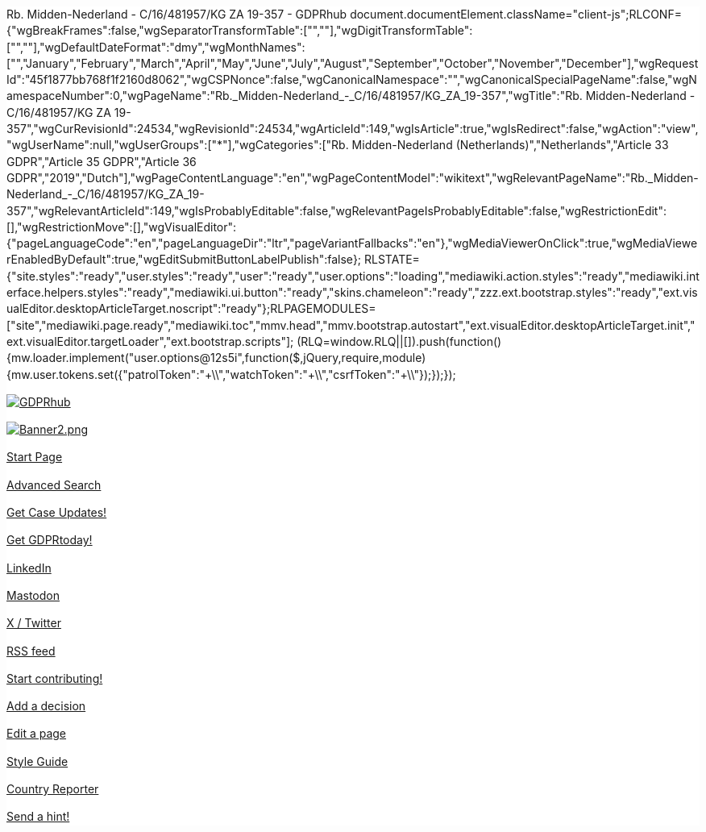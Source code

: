  Rb. Midden-Nederland - C/16/481957/KG ZA 19-357 - GDPRhub document.documentElement.className="client-js";RLCONF={"wgBreakFrames":false,"wgSeparatorTransformTable":\["",""\],"wgDigitTransformTable":\["",""\],"wgDefaultDateFormat":"dmy","wgMonthNames":\["","January","February","March","April","May","June","July","August","September","October","November","December"\],"wgRequestId":"45f1877bb768f1f2160d8062","wgCSPNonce":false,"wgCanonicalNamespace":"","wgCanonicalSpecialPageName":false,"wgNamespaceNumber":0,"wgPageName":"Rb.\_Midden-Nederland\_-\_C/16/481957/KG\_ZA\_19-357","wgTitle":"Rb. Midden-Nederland - C/16/481957/KG ZA 19-357","wgCurRevisionId":24534,"wgRevisionId":24534,"wgArticleId":149,"wgIsArticle":true,"wgIsRedirect":false,"wgAction":"view","wgUserName":null,"wgUserGroups":\["\*"\],"wgCategories":\["Rb. Midden-Nederland (Netherlands)","Netherlands","Article 33 GDPR","Article 35 GDPR","Article 36 GDPR","2019","Dutch"\],"wgPageContentLanguage":"en","wgPageContentModel":"wikitext","wgRelevantPageName":"Rb.\_Midden-Nederland\_-\_C/16/481957/KG\_ZA\_19-357","wgRelevantArticleId":149,"wgIsProbablyEditable":false,"wgRelevantPageIsProbablyEditable":false,"wgRestrictionEdit":\[\],"wgRestrictionMove":\[\],"wgVisualEditor":{"pageLanguageCode":"en","pageLanguageDir":"ltr","pageVariantFallbacks":"en"},"wgMediaViewerOnClick":true,"wgMediaViewerEnabledByDefault":true,"wgEditSubmitButtonLabelPublish":false}; RLSTATE={"site.styles":"ready","user.styles":"ready","user":"ready","user.options":"loading","mediawiki.action.styles":"ready","mediawiki.interface.helpers.styles":"ready","mediawiki.ui.button":"ready","skins.chameleon":"ready","zzz.ext.bootstrap.styles":"ready","ext.visualEditor.desktopArticleTarget.noscript":"ready"};RLPAGEMODULES=\["site","mediawiki.page.ready","mediawiki.toc","mmv.head","mmv.bootstrap.autostart","ext.visualEditor.desktopArticleTarget.init","ext.visualEditor.targetLoader","ext.bootstrap.scripts"\]; (RLQ=window.RLQ||\[\]).push(function(){mw.loader.implement("user.options@12s5i",function($,jQuery,require,module){mw.user.tokens.set({"patrolToken":"+\\\\","watchToken":"+\\\\","csrfToken":"+\\\\"});});});                    

[![GDPRhub](/images/gdprhub_v5_150.png)](/index.php?title=Welcome_to_GDPRhub "Visit the main page")

[![Banner2.png](/images/5/57/Banner2.png)](https://gdprhub.eu/index.php?title=GDPRtoday)

[Start Page](/index.php?title=Welcome_to_GDPRhub)

[Advanced Search](/index.php?title=Advanced_Search)

[Get Case Updates!](#)

[Get GDPRtoday!](/index.php?title=GDPRtoday)

[LinkedIn](https://www.linkedin.com/showcase/gdprhub)

[Mastodon](https://mastodon.social/@GDPRhub)

[X / Twitter](https://www.twitter.com/GDPRhub)

[RSS feed](https://gdprhub.eu/index.php?title=Special:NewPages&feed=atom&hideredirs=1&limit=10&render=1)

[Start contributing!](#)

[Add a decision](/index.php?title=How_to_add_a_new_decision)

[Edit a page](/index.php?title=How_to_edit_a_page_on_GDPRhub)

[Style Guide](/index.php?title=GDPRhub_style_guide)

[Country Reporter](https://gdprmgmt.noyb.eu/become_country_reporter)

[Send a hint!](mailto:GDPRhub@noyb.eu?subject=GDPRhub%20-%20hint&body=Thank%20you%20for%20sending%20us%20a%20hint!%0A%0AIf%20you%20want%20to%20send%20us%20details%20about%20a%20case%20that%20is%20not%20on%20GDPRhub%20yet%2C%20please%20fill%20out%20the%20form%20below!%0AIf%20you%20want%20to%20send%20us%20any%20other%20information%2C%20just%20delete%20this%20text.%0A%0A%3D%3D%3D%20General%20Details%20%3D%3D%3D%0A%0ALink%20to%20the%20decision%20\(attach%20document%20if%20not%20public\)%3A%0ADPA%2FCourt%3A%0ACountry%3A%0ADate%3A%0A%0A%3D%3D%3D%20Factual%20Summary%20in%20English%20%3D%3D%3D%0A%0A-%3E%20What%20happened%20in%20this%20case%3F%0A%0A%3D%3D%3D%20Summary%20of%20the%20Dispute%20in%20English%20%3D%3D%3D%0A%0A-%3E%20What%20was%20the%20core%20dispute%20about%3F%0A%0A%3D%3D%3D%20Summary%20of%20the%20Holding%20in%20English%20%3D%3D%3D%0A%0A-%3E%20What%20is%20the%20core%20take%20away%20from%20the%20decision%3F%0A%0A%0AThank%20you%20for%20your%20support!%0Anoyb.eu%20team)
